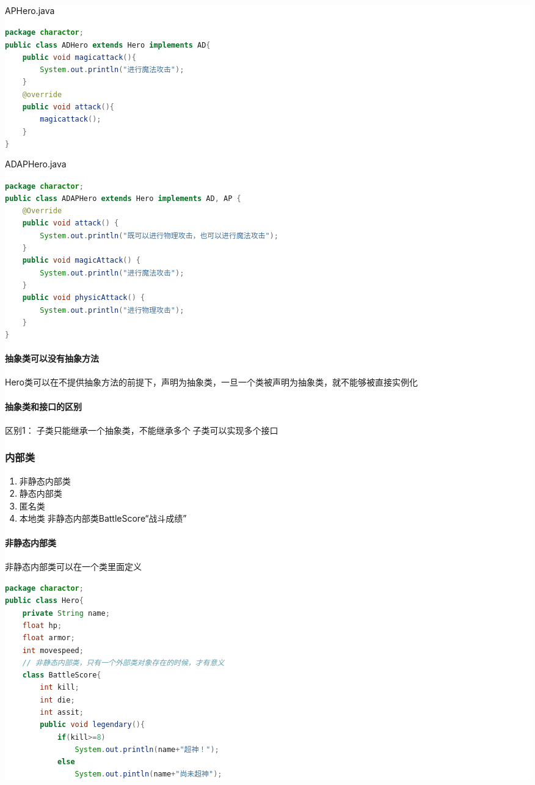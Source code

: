 APHero.java
```java
package charactor;
public class ADHero extends Hero implements AD{
    public void magicattack(){
        System.out.println("进行魔法攻击");
    }
    @override
    public void attack(){
        magicattack();
    }
}
```

ADAPHero.java
```java
package charactor;
public class ADAPHero extends Hero implements AD, AP {
    @Override
    public void attack() {
        System.out.println("既可以进行物理攻击，也可以进行魔法攻击");
    }
    public void magicAttack() {
        System.out.println("进行魔法攻击");
    }
    public void physicAttack() {
        System.out.println("进行物理攻击");
    }
}
```

#### 抽象类可以没有抽象方法
Hero类可以在不提供抽象方法的前提下，声明为抽象类，一旦一个类被声明为抽象类，就不能够被直接实例化

#### 抽象类和接口的区别
区别1：
子类只能继承一个抽象类，不能继承多个
子类可以实现多个接口

### 内部类
1. 非静态内部类
2. 静态内部类
3. 匿名类
4. 本地类
非静态内部类BattleScore“战斗成绩”

#### 非静态内部类
非静态内部类可以在一个类里面定义
```java
package charactor;
public class Hero{
    private String name;
    float hp;
    float armor;
    int movespeed;
    // 非静态内部类，只有一个外部类对象存在的时候，才有意义
    class BattleScore{
        int kill;
        int die;
        int assit;
        public void legendary(){
            if(kill>=8)
                System.out.println(name+"超神！");
            else
                System.out.pintln(name+"尚未超神");
```